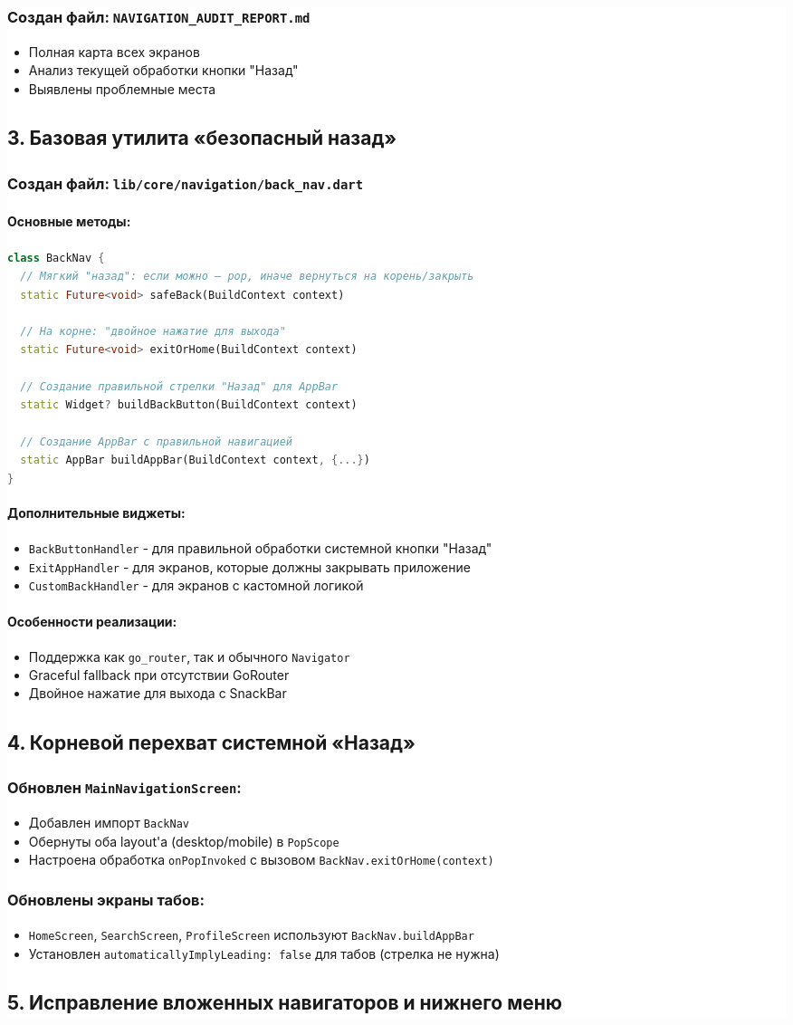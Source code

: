### Создан файл: `NAVIGATION_AUDIT_REPORT.md`
- Полная карта всех экранов
- Анализ текущей обработки кнопки "Назад"
- Выявлены проблемные места

## 3. Базовая утилита «безопасный назад»

### Создан файл: `lib/core/navigation/back_nav.dart`

#### Основные методы:
```dart
class BackNav {
  // Мягкий "назад": если можно — pop, иначе вернуться на корень/закрыть
  static Future<void> safeBack(BuildContext context)
  
  // На корне: "двойное нажатие для выхода"
  static Future<void> exitOrHome(BuildContext context)
  
  // Создание правильной стрелки "Назад" для AppBar
  static Widget? buildBackButton(BuildContext context)
  
  // Создание AppBar с правильной навигацией
  static AppBar buildAppBar(BuildContext context, {...})
}
```

#### Дополнительные виджеты:
- `BackButtonHandler` - для правильной обработки системной кнопки "Назад"
- `ExitAppHandler` - для экранов, которые должны закрывать приложение
- `CustomBackHandler` - для экранов с кастомной логикой

#### Особенности реализации:
- Поддержка как `go_router`, так и обычного `Navigator`
- Graceful fallback при отсутствии GoRouter
- Двойное нажатие для выхода с SnackBar

## 4. Корневой перехват системной «Назад»

### Обновлен `MainNavigationScreen`:
- Добавлен импорт `BackNav`
- Обернуты оба layout'а (desktop/mobile) в `PopScope`
- Настроена обработка `onPopInvoked` с вызовом `BackNav.exitOrHome(context)`

### Обновлены экраны табов:
- `HomeScreen`, `SearchScreen`, `ProfileScreen` используют `BackNav.buildAppBar`
- Установлен `automaticallyImplyLeading: false` для табов (стрелка не нужна)

## 5. Исправление вложенных навигаторов и нижнего меню
